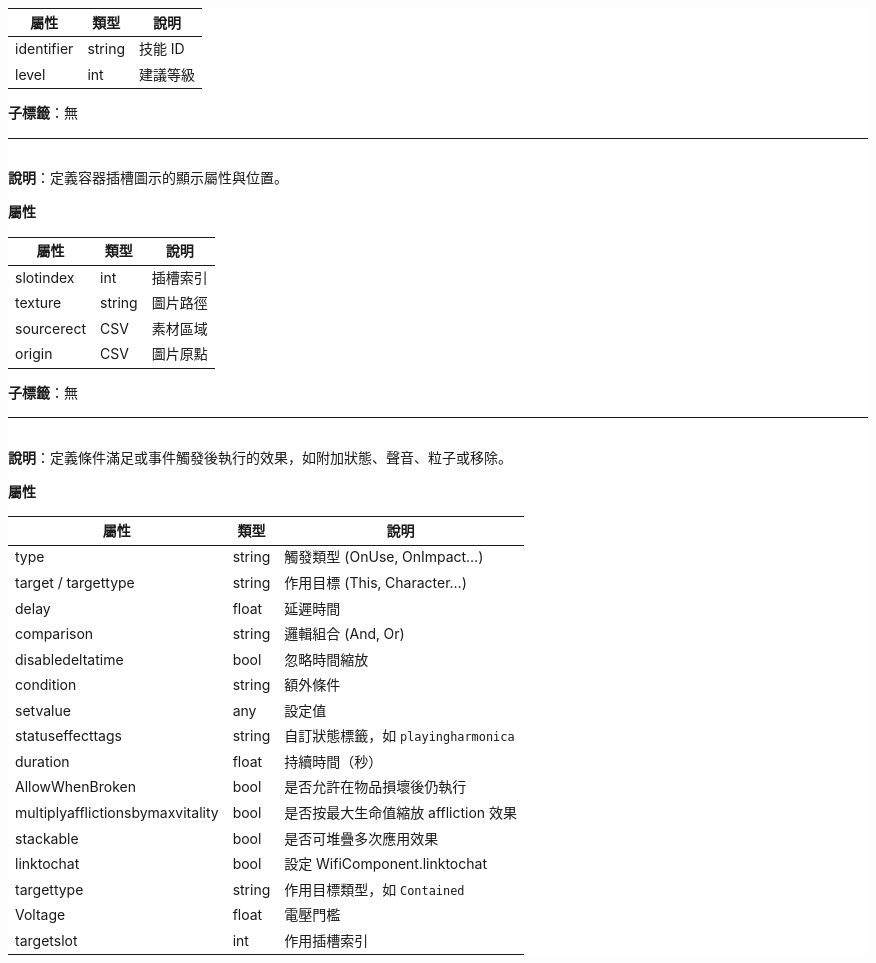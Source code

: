 | 屬性       | 類型   | 說明     |
| ---------- | ------ | -------- |
| identifier | string | 技能 ID  |
| level      | int    | 建議等級 |

**子標籤**：無

------

## <SlotIcon>

**說明**：定義容器插槽圖示的顯示屬性與位置。

**屬性**

| 屬性       | 類型   | 說明     |
| ---------- | ------ | -------- |
| slotindex  | int    | 插槽索引 |
| texture    | string | 圖片路徑 |
| sourcerect | CSV    | 素材區域 |
| origin     | CSV    | 圖片原點 |

**子標籤**：無

---

## <StatusEffect>

**說明**：定義條件滿足或事件觸發後執行的效果，如附加狀態、聲音、粒子或移除。

**屬性**

| 屬性                             | 類型   | 說明                                 |
| -------------------------------- | ------ | ------------------------------------ |
| type                             | string | 觸發類型 (OnUse, OnImpact…)          |
| target / targettype              | string | 作用目標 (This, Character…)          |
| delay                            | float  | 延遲時間                             |
| comparison                       | string | 邏輯組合 (And, Or)                   |
| disabledeltatime                 | bool   | 忽略時間縮放                         |
| condition                        | string | 額外條件                             |
| setvalue                         | any    | 設定值                               |
| statuseffecttags                 | string | 自訂狀態標籤，如 `playingharmonica`  |
| duration                         | float  | 持續時間（秒）                       |
| AllowWhenBroken                  | bool   | 是否允許在物品損壞後仍執行           |
| multiplyafflictionsbymaxvitality | bool   | 是否按最大生命值縮放 affliction 效果 |
| stackable                        | bool   | 是否可堆疊多次應用效果               |
| linktochat                       | bool   | 設定 WifiComponent.linktochat        |
| targettype                       | string | 作用目標類型，如 `Contained`         |
| Voltage                          | float  | 電壓門檻                             |
| targetslot                       | int    | 作用插槽索引                         |
